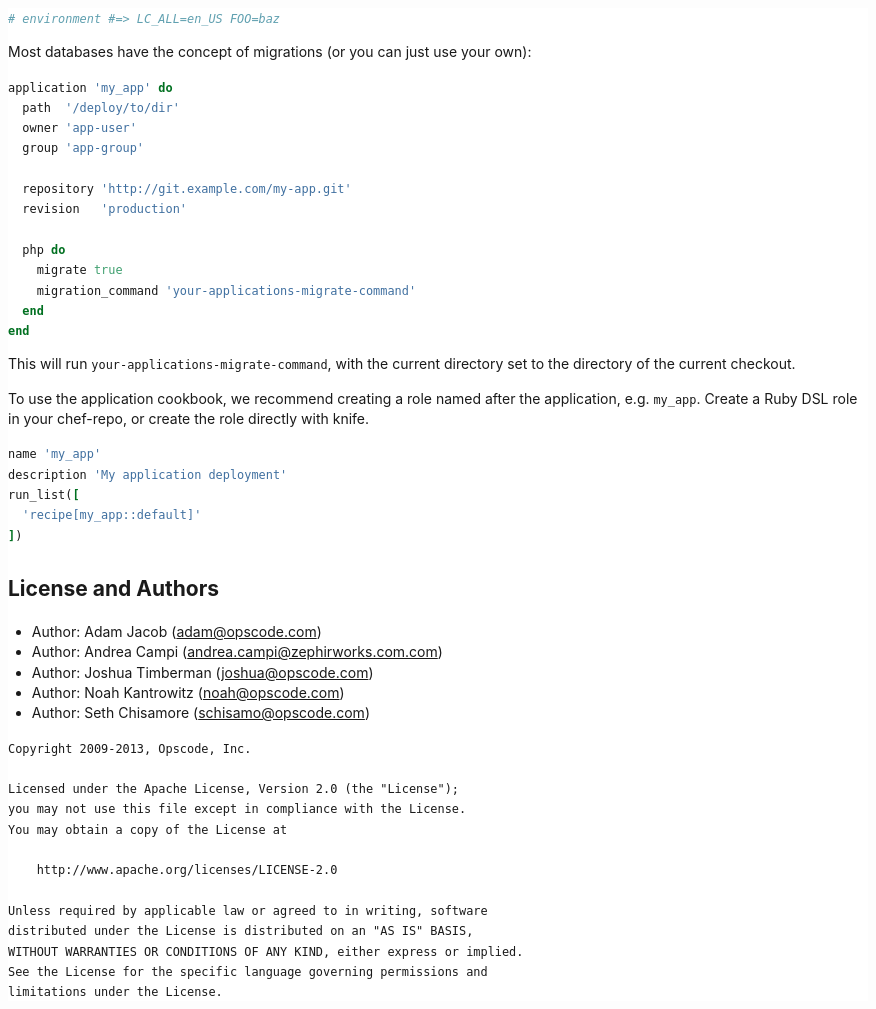```ruby
# environment #=> LC_ALL=en_US FOO=baz
```

Most databases have the concept of migrations (or you can just use your own):

```ruby
application 'my_app' do
  path  '/deploy/to/dir'
  owner 'app-user'
  group 'app-group'

  repository 'http://git.example.com/my-app.git'
  revision   'production'

  php do
    migrate true
    migration_command 'your-applications-migrate-command'
  end
end
```

This will run `your-applications-migrate-command`, with the current directory set to the directory of the current checkout.

To use the application cookbook, we recommend creating a role named after the application, e.g. `my_app`. Create a Ruby DSL role in your chef-repo, or create the role directly with knife.

```ruby
name 'my_app'
description 'My application deployment'
run_list([
  'recipe[my_app::default]'
])
```

License and Authors
-------------------
- Author: Adam Jacob (<adam@opscode.com>)
- Author: Andrea Campi (<andrea.campi@zephirworks.com.com>)
- Author: Joshua Timberman (<joshua@opscode.com>)
- Author: Noah Kantrowitz  (<noah@opscode.com>)
- Author: Seth Chisamore (<schisamo@opscode.com>)

```text
Copyright 2009-2013, Opscode, Inc.

Licensed under the Apache License, Version 2.0 (the "License");
you may not use this file except in compliance with the License.
You may obtain a copy of the License at

    http://www.apache.org/licenses/LICENSE-2.0

Unless required by applicable law or agreed to in writing, software
distributed under the License is distributed on an "AS IS" BASIS,
WITHOUT WARRANTIES OR CONDITIONS OF ANY KIND, either express or implied.
See the License for the specific language governing permissions and
limitations under the License.
```

